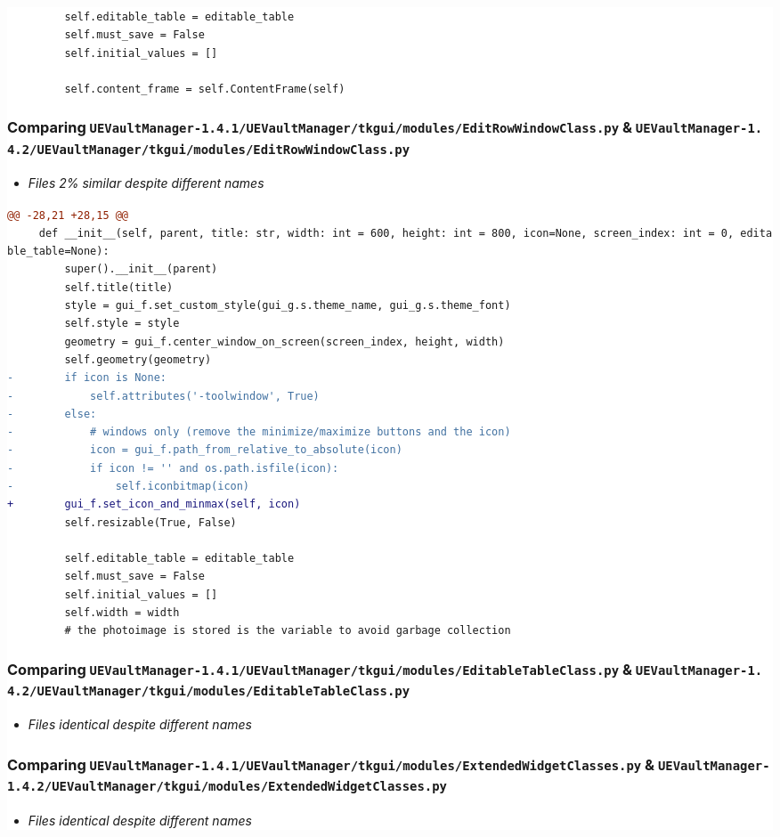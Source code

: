 ```diff
         self.editable_table = editable_table
         self.must_save = False
         self.initial_values = []
 
         self.content_frame = self.ContentFrame(self)
```

### Comparing `UEVaultManager-1.4.1/UEVaultManager/tkgui/modules/EditRowWindowClass.py` & `UEVaultManager-1.4.2/UEVaultManager/tkgui/modules/EditRowWindowClass.py`

 * *Files 2% similar despite different names*

```diff
@@ -28,21 +28,15 @@
     def __init__(self, parent, title: str, width: int = 600, height: int = 800, icon=None, screen_index: int = 0, editable_table=None):
         super().__init__(parent)
         self.title(title)
         style = gui_f.set_custom_style(gui_g.s.theme_name, gui_g.s.theme_font)
         self.style = style
         geometry = gui_f.center_window_on_screen(screen_index, height, width)
         self.geometry(geometry)
-        if icon is None:
-            self.attributes('-toolwindow', True)
-        else:
-            # windows only (remove the minimize/maximize buttons and the icon)
-            icon = gui_f.path_from_relative_to_absolute(icon)
-            if icon != '' and os.path.isfile(icon):
-                self.iconbitmap(icon)
+        gui_f.set_icon_and_minmax(self, icon)
         self.resizable(True, False)
 
         self.editable_table = editable_table
         self.must_save = False
         self.initial_values = []
         self.width = width
         # the photoimage is stored is the variable to avoid garbage collection
```

### Comparing `UEVaultManager-1.4.1/UEVaultManager/tkgui/modules/EditableTableClass.py` & `UEVaultManager-1.4.2/UEVaultManager/tkgui/modules/EditableTableClass.py`

 * *Files identical despite different names*

### Comparing `UEVaultManager-1.4.1/UEVaultManager/tkgui/modules/ExtendedWidgetClasses.py` & `UEVaultManager-1.4.2/UEVaultManager/tkgui/modules/ExtendedWidgetClasses.py`

 * *Files identical despite different names*
